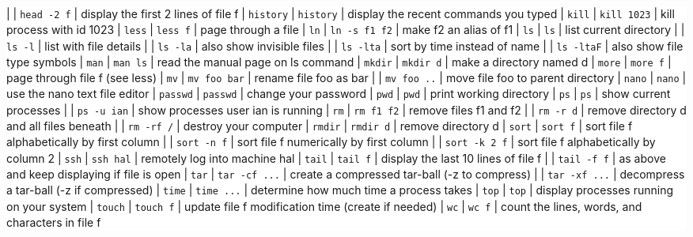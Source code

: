 |           | `head -2 f`   | display the first 2 lines of file f
| `history` | `history`     | display the recent commands you typed
| `kill`    | `kill 1023`   | kill process with id 1023
| `less`    | `less f`      | page through a file
| `ln`      | `ln -s f1 f2` | make f2 an alias of f1
| `ls`      | `ls`          | list current directory
|           | `ls -l`       | list with file details
|           | `ls -la`      | also show invisible files
|           | `ls -lta`     | sort by time instead of name
|           | `ls -ltaF`    | also show file type symbols
| `man`     | `man ls`      | read the manual page on ls command
| `mkdir`   | `mkdir d`     | make a directory named d
| `more`    | `more f`      | page through file f (see less)
| `mv`      | `mv foo bar`  | rename file foo as bar
|           | `mv foo ..`   | move file foo to parent directory
| `nano`    | `nano`        | use the nano text file editor
| `passwd`  | `passwd`      | change your password
| `pwd`     | `pwd`         | print working directory
| `ps`      | `ps`          | show current processes
|           | `ps -u ian`   | show processes user ian is running
| `rm`      | `rm f1 f2`    | remove files f1 and f2
|           | `rm -r d`     | remove directory d and all files beneath
|           | `rm -rf /`    | destroy your computer
| `rmdir`   | `rmdir d`     | remove directory d
| `sort`    | `sort f`      | sort file f alphabetically by first column
|           | `sort -n f`   | sort file f numerically by first column
|           | `sort -k 2 f` | sort file f alphabetically by column 2
| `ssh`     | `ssh hal`     | remotely log into machine hal
| `tail`    | `tail f`      | display the last 10 lines of file f
|           | `tail -f f`   | as above and keep displaying if file is open
| `tar`     | `tar -cf ...` | create a compressed tar-ball (-z to compress)
|           | `tar -xf ...` | decompress a tar-ball (-z if compressed)
| `time`    | `time ...`    | determine how much time a process takes
| `top`     | `top`         | display processes running on your system
| `touch`   | `touch f`     | update file f modification time (create if needed)
| `wc`      | `wc f`        | count the lines, words, and characters in file f
